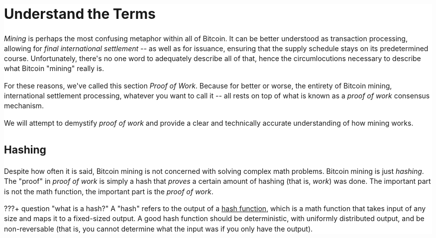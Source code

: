 

# Understand the Terms

*Mining* is perhaps the most confusing
 metaphor within all of Bitcoin.
It can be better understood as 
 transaction processing, allowing
 for *final international settlement* --
 as well as 
 for issuance, ensuring that the
 supply schedule stays on its predetermined
 course.
Unfortunately, there's no one word to adequately
 describe all of that, hence the circumlocutions
 necessary to describe what 
 Bitcoin "mining" really is.

For these reasons, we've called this section
 *Proof of Work*.
Because for better or worse, the entirety
 of Bitcoin mining, international settlement
 processing, whatever you want to call it --
 all rests on top of what is known as a
 *proof of work* consensus mechanism.

We will attempt to demystify *proof of work*
 and provide a clear and technically accurate
 understanding of how mining works.

 









## Hashing 

Despite how often it is said,
 Bitcoin mining is not concerned with
 solving complex math problems.
Bitcoin mining is just *hashing*.
The "proof" in *proof of work* is simply
 a hash that *proves*
 a certain amount of hashing (that is, *work*)
 was done.
The important part is not the math function,
 the important part is the *proof of work*.

???+ question "what is a hash?"
    A "hash" refers to the output of a
     [hash function](https://en.m.wikipedia.org/wiki/Hash_function),
     which is a math function that takes
     input of any size and maps it to a 
     fixed-sized output.
    A good hash function should be deterministic,
     with uniformly distributed output,
     and be non-reversable
     (that is, you cannot determine what
      the input was if you only have the
      output).
